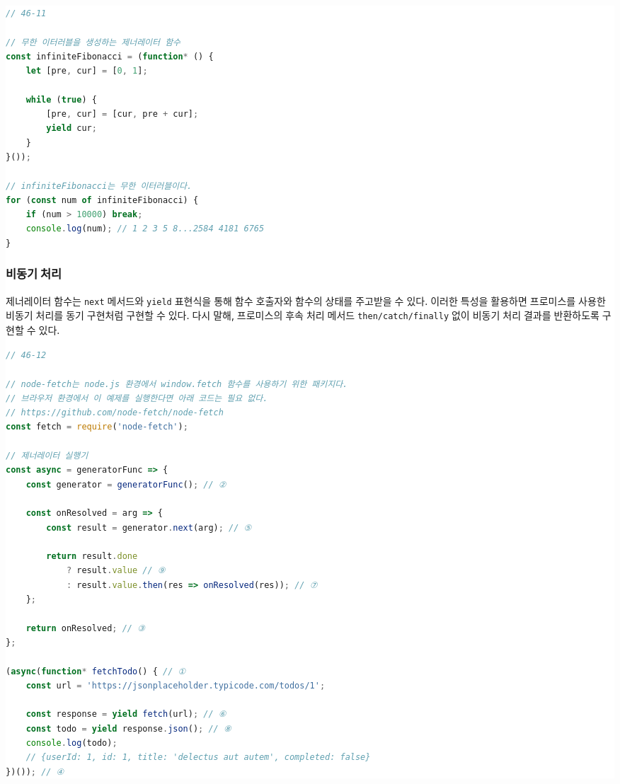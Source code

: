 ```js
// 46-11

// 무한 이터러블을 생성하는 제너레이터 함수
const infiniteFibonacci = (function* () {
    let [pre, cur] = [0, 1];

    while (true) {
        [pre, cur] = [cur, pre + cur];
        yield cur;
    }
}());

// infiniteFibonacci는 무한 이터러블이다.
for (const num of infiniteFibonacci) {
    if (num > 10000) break;
    console.log(num); // 1 2 3 5 8...2584 4181 6765
}
```

### 비동기 처리

제너레이터 함수는 `next` 메서드와 `yield` 표현식을 통해 함수 호출자와 함수의 상태를 주고받을 수 있다. 이러한 특성을 활용하면 프로미스를 사용한 비동기 처리를 동기 구현처럼 구현할 수 있다. 다시 말해, 프로미스의 후속 처리 메서드 `then/catch/finally` 없이 비동기 처리 결과를 반환하도록 구현할 수 있다.

```js
// 46-12

// node-fetch는 node.js 환경에서 window.fetch 함수를 사용하기 위한 패키지다.
// 브라우저 환경에서 이 예제를 실행한다면 아래 코드는 필요 없다.
// https://github.com/node-fetch/node-fetch
const fetch = require('node-fetch');

// 제너레이터 실행기
const async = generatorFunc => {
    const generator = generatorFunc(); // ②

    const onResolved = arg => {
        const result = generator.next(arg); // ⑤

        return result.done
            ? result.value // ⑨
            : result.value.then(res => onResolved(res)); // ⑦
    };

    return onResolved; // ③
};

(async(function* fetchTodo() { // ①
    const url = 'https://jsonplaceholder.typicode.com/todos/1';

    const response = yield fetch(url); // ⑥
    const todo = yield response.json(); // ⑧
    console.log(todo);
    // {userId: 1, id: 1, title: 'delectus aut autem', completed: false}
})()); // ④
```
